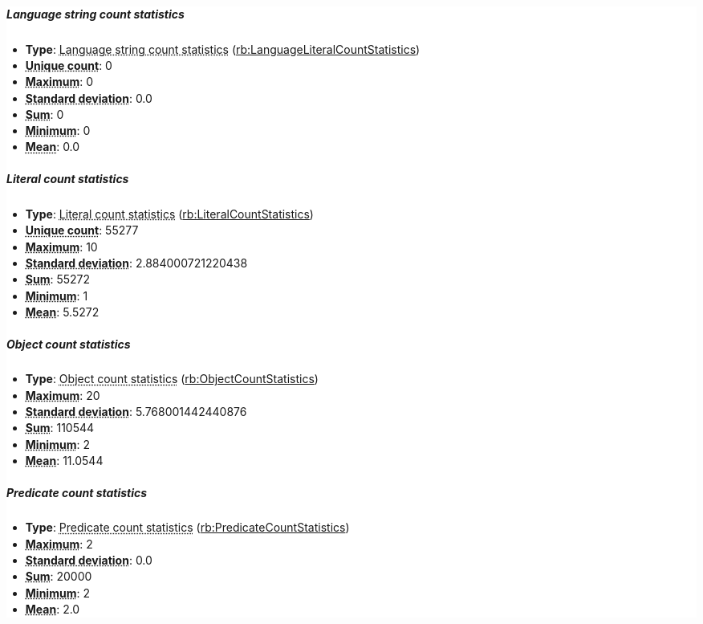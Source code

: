 ##### Language string count statistics

- **Type**: <abbr title="Statistics about the number of language literals in the dataset.">Language string count statistics</abbr> ([rb:LanguageLiteralCountStatistics](https://w3id.org/riverbench/schema/metadata#LanguageLiteralCountStatistics))
- **<abbr title="Only used for count statistics. Indicates how many unique elements are in the entire dataset.">Unique count</abbr>**: 0
- **<abbr title="Maximum value of a distribution">Maximum</abbr>**: 0
- **<abbr title="Standard deviation of a distribution">Standard deviation</abbr>**: 0.0
- **<abbr title="Sum of all values in the distribution. In statistics about counts, this corresponds to the total number of given elements in the dataset.">Sum</abbr>**: 0
- **<abbr title="Minimum value of a distribution">Minimum</abbr>**: 0
- **<abbr title="Arithmetic mean of a distribution">Mean</abbr>**: 0.0

##### Literal count statistics

- **Type**: <abbr title="Statistics about the number of literals in the dataset.">Literal count statistics</abbr> ([rb:LiteralCountStatistics](https://w3id.org/riverbench/schema/metadata#LiteralCountStatistics))
- **<abbr title="Only used for count statistics. Indicates how many unique elements are in the entire dataset.">Unique count</abbr>**: 55277
- **<abbr title="Maximum value of a distribution">Maximum</abbr>**: 10
- **<abbr title="Standard deviation of a distribution">Standard deviation</abbr>**: 2.884000721220438
- **<abbr title="Sum of all values in the distribution. In statistics about counts, this corresponds to the total number of given elements in the dataset.">Sum</abbr>**: 55272
- **<abbr title="Minimum value of a distribution">Minimum</abbr>**: 1
- **<abbr title="Arithmetic mean of a distribution">Mean</abbr>**: 5.5272

##### Object count statistics

- **Type**: <abbr title="Statistics about the number of objects in the dataset.">Object count statistics</abbr> ([rb:ObjectCountStatistics](https://w3id.org/riverbench/schema/metadata#ObjectCountStatistics))
- **<abbr title="Maximum value of a distribution">Maximum</abbr>**: 20
- **<abbr title="Standard deviation of a distribution">Standard deviation</abbr>**: 5.768001442440876
- **<abbr title="Sum of all values in the distribution. In statistics about counts, this corresponds to the total number of given elements in the dataset.">Sum</abbr>**: 110544
- **<abbr title="Minimum value of a distribution">Minimum</abbr>**: 2
- **<abbr title="Arithmetic mean of a distribution">Mean</abbr>**: 11.0544

##### Predicate count statistics

- **Type**: <abbr title="Statistics about the number of predicates in the dataset.">Predicate count statistics</abbr> ([rb:PredicateCountStatistics](https://w3id.org/riverbench/schema/metadata#PredicateCountStatistics))
- **<abbr title="Maximum value of a distribution">Maximum</abbr>**: 2
- **<abbr title="Standard deviation of a distribution">Standard deviation</abbr>**: 0.0
- **<abbr title="Sum of all values in the distribution. In statistics about counts, this corresponds to the total number of given elements in the dataset.">Sum</abbr>**: 20000
- **<abbr title="Minimum value of a distribution">Minimum</abbr>**: 2
- **<abbr title="Arithmetic mean of a distribution">Mean</abbr>**: 2.0
